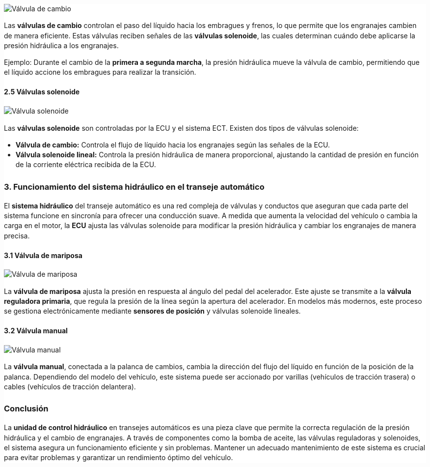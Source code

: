<img src="/mecanica_automotriz/funcionamiento-de-unidad-de-control-hidraulico-en-transejes-automaticos6.png" alt="Válvula de cambio" width="620"/>

Las **válvulas de cambio** controlan el paso del líquido hacia los embragues y frenos, lo que permite que los engranajes cambien de manera eficiente. Estas válvulas reciben señales de las **válvulas solenoide**, las cuales determinan cuándo debe aplicarse la presión hidráulica a los engranajes.

Ejemplo: Durante el cambio de la **primera a segunda marcha**, la presión hidráulica mueve la válvula de cambio, permitiendo que el líquido accione los embragues para realizar la transición.

#### 2.5 Válvulas solenoide

<img src="/mecanica_automotriz/funcionamiento-de-unidad-de-control-hidraulico-en-transejes-automaticos7.png" alt="Válvula solenoide" width="620"/>

Las **válvulas solenoide** son controladas por la ECU y el sistema ECT. Existen dos tipos de válvulas solenoide:

- **Válvula de cambio:** Controla el flujo de líquido hacia los engranajes según las señales de la ECU.
- **Válvula solenoide lineal:** Controla la presión hidráulica de manera proporcional, ajustando la cantidad de presión en función de la corriente eléctrica recibida de la ECU.

### 3. Funcionamiento del sistema hidráulico en el transeje automático

El **sistema hidráulico** del transeje automático es una red compleja de válvulas y conductos que aseguran que cada parte del sistema funcione en sincronía para ofrecer una conducción suave. A medida que aumenta la velocidad del vehículo o cambia la carga en el motor, la **ECU** ajusta las válvulas solenoide para modificar la presión hidráulica y cambiar los engranajes de manera precisa.

#### 3.1 Válvula de mariposa

<img src="/mecanica_automotriz/funcionamiento-de-unidad-de-control-hidraulico-en-transejes-automaticos8.png" alt="Válvula de mariposa" width="620"/>

La **válvula de mariposa** ajusta la presión en respuesta al ángulo del pedal del acelerador. Este ajuste se transmite a la **válvula reguladora primaria**, que regula la presión de la línea según la apertura del acelerador. En modelos más modernos, este proceso se gestiona electrónicamente mediante **sensores de posición** y válvulas solenoide lineales.

#### 3.2 Válvula manual

<img src="/mecanica_automotriz/funcionamiento-de-unidad-de-control-hidraulico-en-transejes-automaticos5.png" alt="Válvula manual" width="620"/>

La **válvula manual**, conectada a la palanca de cambios, cambia la dirección del flujo del líquido en función de la posición de la palanca. Dependiendo del modelo del vehículo, este sistema puede ser accionado por varillas (vehículos de tracción trasera) o cables (vehículos de tracción delantera).

### Conclusión

La **unidad de control hidráulico** en transejes automáticos es una pieza clave que permite la correcta regulación de la presión hidráulica y el cambio de engranajes. A través de componentes como la bomba de aceite, las válvulas reguladoras y solenoides, el sistema asegura un funcionamiento eficiente y sin problemas. Mantener un adecuado mantenimiento de este sistema es crucial para evitar problemas y garantizar un rendimiento óptimo del vehículo.
